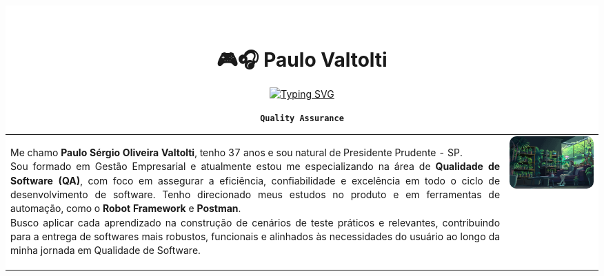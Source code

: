 <br/>

<h1 > <div align="center"> 🎮🎧 Paulo Valtolti </h1></div>

<div align="center">
<a href="https://git.io/typing-svg"><img src="https://readme-typing-svg.demolab.com?font=Fira+Code&size=14&pause=1000&center=true&width=435&lines=%F0%9F%99%8B%E2%80%8D%E2%99%82%EF%B8%8F+Apenas+um+novato+em+transi%C3%A7%C3%A3o+de+carreira;%F0%9F%91%B7%F0%9F%8F%BB%E2%80%8D%E2%99%82%EF%B8%8F+Saindo+da+constru%C3%A7%C3%A3o+civil+para+%C3%A1rea+de+%22QA%22;%F0%9F%91%8B+Sejam+bem-vindos!" alt="Typing SVG" /></a>
</div>

<div align="center">
  
**`Quality Assurance`**

</div>

<div style="text-align: center;">
  <table style="margin: 0 auto; border-collapse: collapse; border: none;">
    <tr style="border: none;">
      <td style="border: none;">
        <div style="display: flex; align-items: flex-start; gap: 20px;">
          <!-- Texto -->
          <div style="flex: 1; text-align: justify;">
            <p>
              Me chamo <strong>Paulo Sérgio Oliveira Valtolti</strong>, tenho 37 anos e sou natural de Presidente Prudente - SP.<br>
              Sou formado em Gestão Empresarial e atualmente estou me especializando na área de <strong>Qualidade de Software (QA)</strong>, com foco em assegurar a eficiência, confiabilidade e excelência em todo o ciclo de desenvolvimento de software.
              Tenho direcionado meus estudos no produto e em ferramentas de automação, como o <strong>Robot Framework</strong> e <strong>Postman</strong>.<br>
              Busco aplicar cada aprendizado na construção de cenários de teste práticos e relevantes, contribuindo para a entrega de softwares mais robustos, funcionais e alinhados às necessidades do usuário ao longo da minha jornada em Qualidade de Software.
            </p>
          </div>
        </div>
      </td>
      <td style="border: none;">
        <!-- GIF -->
        <div>
          <img src="https://raw.githubusercontent.com/paulovaltolti/paulovaltolti/c2d1ec2d9feeca352dcab015fa3b17cdb3d38b74/8a67271d49b150585a1de54478a2b28a.gif" width="400px" style="border-radius:10px;" />
        </div>
      </td>
    </tr>